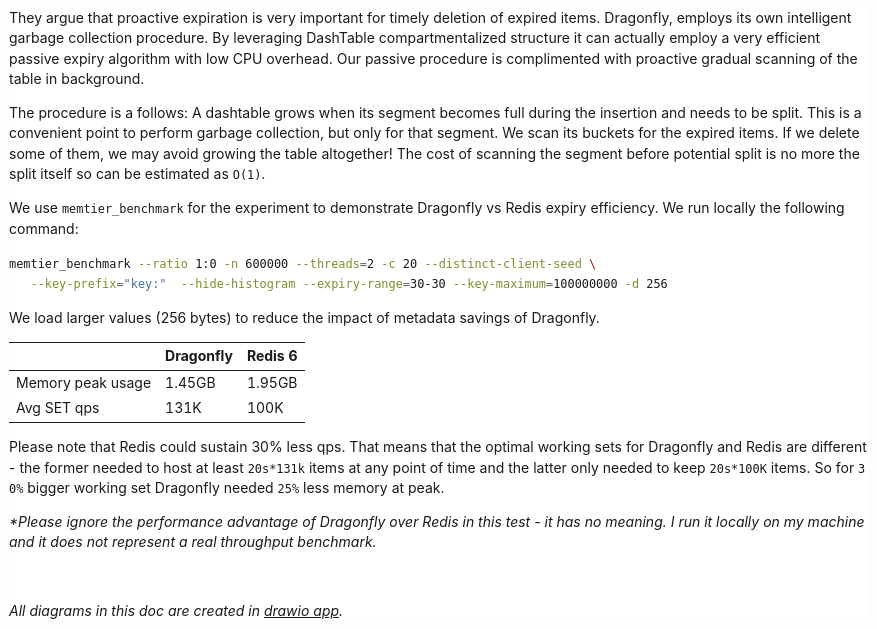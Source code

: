They argue that proactive expiration is very important for timely deletion of expired items.
Dragonfly, employs its own intelligent garbage collection procedure. By leveraging DashTable
compartmentalized structure it can actually employ a very efficient passive expiry algorithm with low CPU overhead. Our passive procedure is complimented with proactive gradual scanning of the table in background.

The procedure is a follows:
A dashtable grows when its segment becomes full during the insertion and needs to be split.
This is a convenient point to perform garbage collection, but only for that segment.
We scan its buckets for the expired items. If we delete some of them, we may avoid growing the table altogether! The cost of scanning the segment before potential split is no more the
split itself so can be estimated as `O(1)`.

We use `memtier_benchmark` for the experiment to demonstrate Dragonfly vs Redis expiry efficiency.
We run locally the following command:

```bash
memtier_benchmark --ratio 1:0 -n 600000 --threads=2 -c 20 --distinct-client-seed \
   --key-prefix="key:"  --hide-histogram --expiry-range=30-30 --key-maximum=100000000 -d 256
```

We load larger values (256 bytes) to reduce the impact of metadata savings
of Dragonfly.

|                      | Dragonfly | Redis 6 |
|----------------------|-----------|---------|
| Memory peak usage    | 1.45GB    |  1.95GB |
| Avg SET qps          | 131K      | 100K    |

Please note that Redis could sustain 30% less qps. That means that the optimal working sets for Dragonfly and Redis are different - the former needed to host at least `20s*131k` items
at any point of time and the latter only needed to keep `20s*100K` items.
So for `30%` bigger working set Dragonfly needed `25%` less memory at peak.

<em>*Please ignore the performance advantage of Dragonfly over Redis in this test - it has no meaning.
I run it locally on my machine and it does not represent a real throughput benchmark. </em>

<br>

*All diagrams in this doc are created in [drawio app](https://app.diagrams.net/).*
